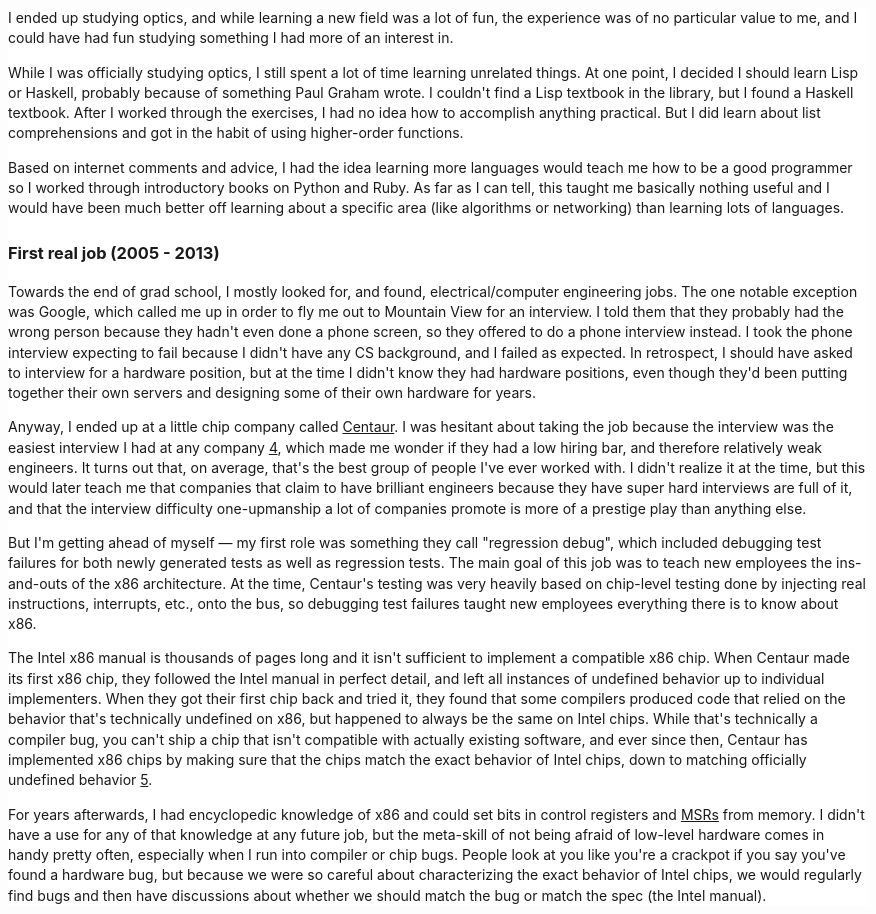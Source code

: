 I ended up studying optics, and while learning a new field was a lot of fun, the experience was of no particular value to me, and I could have had fun studying something I had more of an interest in.

While I was officially studying optics, I still spent a lot of time learning unrelated things. At one point, I decided I should learn Lisp or Haskell, probably because of something Paul Graham wrote. I couldn't find a Lisp textbook in the library, but I found a Haskell textbook. After I worked through the exercises, I had no idea how to accomplish anything practical. But I did learn about list comprehensions and got in the habit of using higher-order functions.

Based on internet comments and advice, I had the idea learning more languages would teach me how to be a good programmer so I worked through introductory books on Python and Ruby. As far as I can tell, this taught me basically nothing useful and I would have been much better off learning about a specific area (like algorithms or networking) than learning lots of languages.

### First real job (2005 - 2013)

Towards the end of grad school, I mostly looked for, and found, electrical/computer engineering jobs. The one notable exception was Google, which called me up in order to fly me out to Mountain View for an interview. I told them that they probably had the wrong person because they hadn't even done a phone screen, so they offered to do a phone interview instead. I took the phone interview expecting to fail because I didn't have any CS background, and I failed as expected. In retrospect, I should have asked to interview for a hardware position, but at the time I didn't know they had hardware positions, even though they'd been putting together their own servers and designing some of their own hardware for years.

Anyway, I ended up at a little chip company called [Centaur](https://www.amazon.com/gp/product/B01FSZU6FK/ref=as_li_qf_asin_il_tl?ie=UTF8&tag=abroaview-20&creative=9325&linkCode=as2&creativeASIN=B01FSZU6FK&linkId=d15e514c6ecefa224be8f05d4d5837e3). I was hesitant about taking the job because the interview was the easiest interview I had at any company [4](#fn:G), which made me wonder if they had a low hiring bar, and therefore relatively weak engineers. It turns out that, on average, that's the best group of people I've ever worked with. I didn't realize it at the time, but this would later teach me that companies that claim to have brilliant engineers because they have super hard interviews are full of it, and that the interview difficulty one-upmanship a lot of companies promote is more of a prestige play than anything else.

But I'm getting ahead of myself — my first role was something they call "regression debug", which included debugging test failures for both newly generated tests as well as regression tests. The main goal of this job was to teach new employees the ins-and-outs of the x86 architecture. At the time, Centaur's testing was very heavily based on chip-level testing done by injecting real instructions, interrupts, etc., onto the bus, so debugging test failures taught new employees everything there is to know about x86.

The Intel x86 manual is thousands of pages long and it isn't sufficient to implement a compatible x86 chip. When Centaur made its first x86 chip, they followed the Intel manual in perfect detail, and left all instances of undefined behavior up to individual implementers. When they got their first chip back and tried it, they found that some compilers produced code that relied on the behavior that's technically undefined on x86, but happened to always be the same on Intel chips. While that's technically a compiler bug, you can't ship a chip that isn't compatible with actually existing software, and ever since then, Centaur has implemented x86 chips by making sure that the chips match the exact behavior of Intel chips, down to matching officially undefined behavior [5](#fn:E).

For years afterwards, I had encyclopedic knowledge of x86 and could set bits in control registers and [MSRs](https://en.wikipedia.org/wiki/Model-specific_register) from memory. I didn't have a use for any of that knowledge at any future job, but the meta-skill of not being afraid of low-level hardware comes in handy pretty often, especially when I run into compiler or chip bugs. People look at you like you're a crackpot if you say you've found a hardware bug, but because we were so careful about characterizing the exact behavior of Intel chips, we would regularly find bugs and then have discussions about whether we should match the bug or match the spec (the Intel manual).
